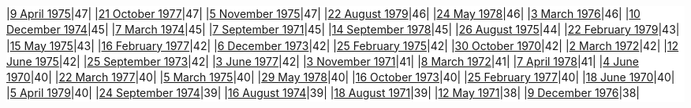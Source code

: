 |[9 April 1975](https://historichansard.net/senate/1975/19750409_senate_29_s63/)|47|
|[21 October 1977](https://historichansard.net/senate/1977/19771021_senate_30_s75/)|47|
|[5 November 1975](https://historichansard.net/senate/1975/19751105_senate_29_s66/)|47|
|[22 August 1979](https://historichansard.net/senate/1979/19790822_senate_31_s82/)|46|
|[24 May 1978](https://historichansard.net/senate/1978/19780524_senate_31_s77/)|46|
|[3 March 1976](https://historichansard.net/senate/1976/19760303_senate_30_s67/)|46|
|[10 December 1974](https://historichansard.net/senate/1974/19741210_senate_29_s62/)|45|
|[7 March 1974](https://historichansard.net/senate/1974/19740307_senate_28_s59/)|45|
|[7 September 1971](https://historichansard.net/senate/1971/19710907_senate_27_s49/)|45|
|[14 September 1978](https://historichansard.net/senate/1978/19780914_senate_31_s78/)|45|
|[26 August 1975](https://historichansard.net/senate/1975/19750826_senate_29_s65/)|44|
|[22 February 1979](https://historichansard.net/senate/1979/19790222_senate_31_s80/)|43|
|[15 May 1975](https://historichansard.net/senate/1975/19750515_senate_29_s64/)|43|
|[16 February 1977](https://historichansard.net/senate/1977/19770216_senate_30_s71/)|42|
|[6 December 1973](https://historichansard.net/senate/1973/19731206_senate_28_s58/)|42|
|[25 February 1975](https://historichansard.net/senate/1975/19750225_senate_29_s63/)|42|
|[30 October 1970](https://historichansard.net/senate/1970/19701030_senate_27_s46/)|42|
|[2 March 1972](https://historichansard.net/senate/1972/19720302_senate_27_s51/)|42|
|[12 June 1975](https://historichansard.net/senate/1975/19750612_senate_29_s64/)|42|
|[25 September 1973](https://historichansard.net/senate/1973/19730925_senate_28_s57/)|42|
|[3 June 1977](https://historichansard.net/senate/1977/19770603_senate_30_s73/)|42|
|[3 November 1971](https://historichansard.net/senate/1971/19711103_senate_27_s50/)|41|
|[8 March 1972](https://historichansard.net/senate/1972/19720308_senate_27_s51/)|41|
|[7 April 1978](https://historichansard.net/senate/1978/19780407_senate_31_s76/)|41|
|[4 June 1970](https://historichansard.net/senate/1970/19700604_senate_27_s44/)|40|
|[22 March 1977](https://historichansard.net/senate/1977/19770322_senate_30_s72/)|40|
|[5 March 1975](https://historichansard.net/senate/1975/19750305_senate_29_s63/)|40|
|[29 May 1978](https://historichansard.net/senate/1978/19780529_senate_31_s77/)|40|
|[16 October 1973](https://historichansard.net/senate/1973/19731016_senate_28_s57/)|40|
|[25 February 1977](https://historichansard.net/senate/1977/19770225_senate_30_s71/)|40|
|[18 June 1970](https://historichansard.net/senate/1970/19700618_senate_27_s44/)|40|
|[5 April 1979](https://historichansard.net/senate/1979/19790405_senate_31_s80/)|40|
|[24 September 1974](https://historichansard.net/senate/1974/19740924_senate_29_s61/)|39|
|[16 August 1974](https://historichansard.net/senate/1974/19740816_senate_29_s61/)|39|
|[18 August 1971](https://historichansard.net/senate/1971/19710818_senate_27_s49/)|39|
|[12 May 1971](https://historichansard.net/senate/1971/19710512_senate_27_s48/)|38|
|[9 December 1976](https://historichansard.net/senate/1976/19761209_senate_30_s70/)|38|